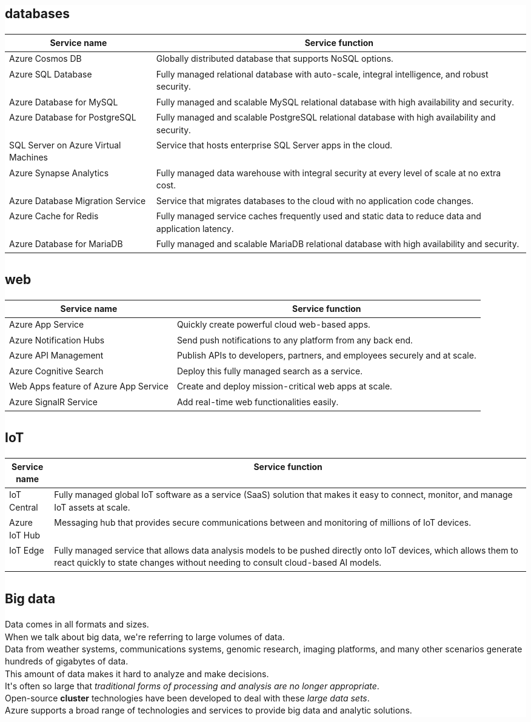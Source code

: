 ## databases

Service name | Service function
---|---
Azure Cosmos DB | Globally distributed database that supports NoSQL options.
Azure SQL Database | Fully managed relational database with auto-scale, integral intelligence, and robust security.
Azure Database for MySQL | Fully managed and scalable MySQL relational database with high availability and security.
Azure Database for PostgreSQL | Fully managed and scalable PostgreSQL relational database with high availability and security.
SQL Server on Azure Virtual Machines | Service that hosts enterprise SQL Server apps in the cloud.
Azure Synapse Analytics | Fully managed data warehouse with integral security at every level of scale at no extra cost.
Azure Database Migration Service | Service that migrates databases to the cloud with no application code changes.
Azure Cache for Redis | Fully managed service caches frequently used and static data to reduce data and application latency.
Azure Database for MariaDB | Fully managed and scalable MariaDB relational database with high availability and security.

## web

Service name | Service function
---|---
Azure App Service | Quickly create powerful cloud web-based apps.
Azure Notification Hubs | Send push notifications to any platform from any back end.
Azure API Management | Publish APIs to developers, partners, and employees securely and at scale.
Azure Cognitive Search | Deploy this fully managed search as a service.
Web Apps feature of Azure App Service | Create and deploy mission-critical web apps at scale.
Azure SignalR Service | Add real-time web functionalities easily.

## IoT

Service name | Service function
---|---
IoT Central | Fully managed global IoT software as a service (SaaS) solution that makes it easy to connect, monitor, and manage IoT assets at scale.
Azure IoT Hub | Messaging hub that provides secure communications between and monitoring of millions of IoT devices.
IoT Edge | Fully managed service that allows data analysis models to be pushed directly onto IoT devices, which allows them to react quickly to state changes without needing to consult cloud-based AI models.

## Big data

Data comes in all formats and sizes. \
When we talk about big data, we're referring to large volumes of data. \
Data from weather systems, communications systems, genomic research, imaging platforms, and many other scenarios generate hundreds of gigabytes of data. \
This amount of data makes it hard to analyze and make decisions. \
It's often so large that _traditional forms of processing and analysis are no longer appropriate_. \
Open-source **cluster** technologies have been developed to deal with these _large data sets_. \
Azure supports a broad range of technologies and services to provide big data and analytic solutions.
